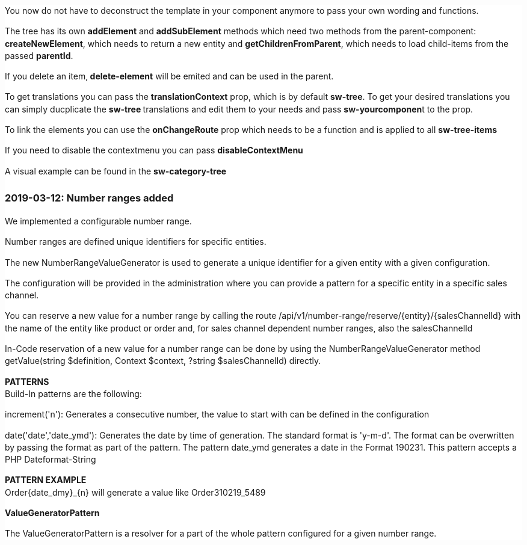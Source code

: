 <p>You now do not have to deconstruct the template in your component anymore to pass your own wording and functions.</p>

<p>The tree has its own <strong>addElement</strong> and <strong>addSubElement</strong> methods which need two methods from the parent-component: <strong>createNewElement</strong>, which needs to return a new entity and <strong>getChildrenFromParent</strong>, which needs to load child-items from the passed <strong>parentId</strong>.</p>

<p>If you delete an item,<strong> delete-element</strong> will be emited and can be used in the parent.</p>

<p>To get translations you can pass the <strong>translationContext</strong> prop, which is by default <strong>sw-tree</strong>. To get your desired translations you can simply ducplicate the <strong>sw-tree </strong>translations and edit them to your needs and pass <strong>sw-yourcomponen</strong>t to the prop.</p>

<p>To link the elements you can use the <strong>onChangeRoute</strong> prop which needs to be a function and is applied to all <strong>sw-tree-items</strong></p>

<p>If you need to disable the contextmenu you can pass <strong>disableContextMenu</strong></p>

<p>A visual example can be found in the <strong>sw-category-tree</strong></p>

<h3>2019-03-12: Number ranges added</h3>

<p>We implemented a configurable number range.</p>

<p>Number ranges are defined unique identifiers for specific entities.</p>

<p>The new NumberRangeValueGenerator is used to generate a unique identifier for a given entity with a given configuration.</p>

<p>The configuration will be provided in the administration where you can provide a pattern for a specific entity in a specific sales channel.</p>

<p>You can reserve a new value for a number range by calling the route /api/v1/number-range/reserve/{entity}/{salesChannelId} with the name of the entity like product or order and, for sales channel dependent number ranges, also the salesChannelId</p>

<p>In-Code reservation of a new value for a number range can be done by using the NumberRangeValueGenerator method getValue(string $definition, Context $context, ?string $salesChannelId) directly.</p>

<p><strong>PATTERNS</strong><br />
Build-In patterns are the following:</p>

<p>increment(&#39;n&#39;): Generates a consecutive number, the value to start with can be defined in the configuration</p>

<p>date(&#39;date&#39;,&#39;date_ymd&#39;): Generates the date by time of generation. The standard format is &#39;y-m-d&#39;. The format can be overwritten by passing the format as part of the pattern. The pattern date_ymd generates a date in the Format 190231. This pattern accepts a PHP Dateformat-String</p>

<p><strong>PATTERN EXAMPLE</strong><br />
Order{date_dmy}_{n} will generate a value like Order310219_5489</p>

<p><strong>ValueGeneratorPattern</strong></p>

<p>The ValueGeneratorPattern is a resolver for a part of the whole pattern configured for a given number range.</p>
